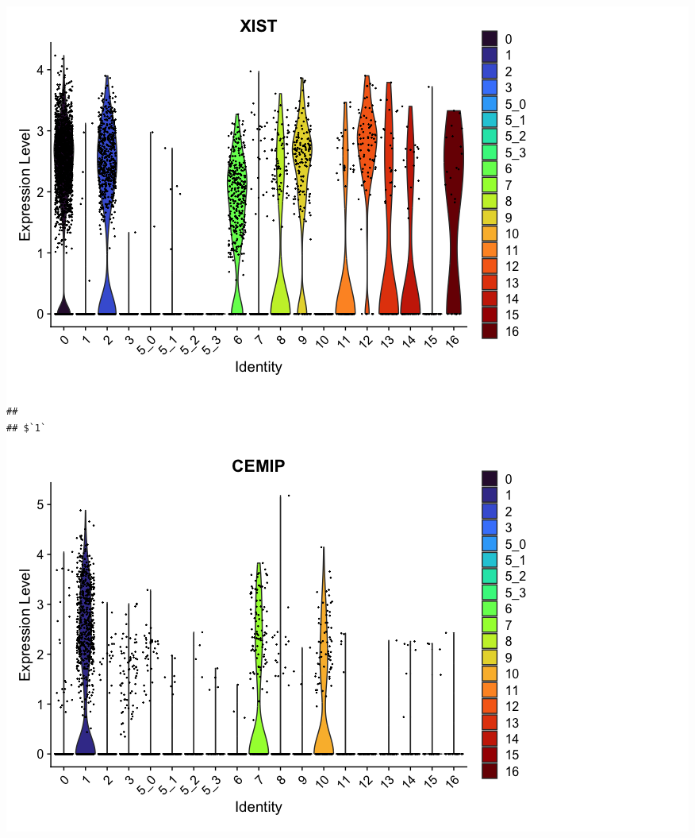 ![](05-clustering_celltype_files/figure-html/FindAllMarkers-1.png)

```
## 
## $`1`
```

![](05-clustering_celltype_files/figure-html/FindAllMarkers-2.png)
